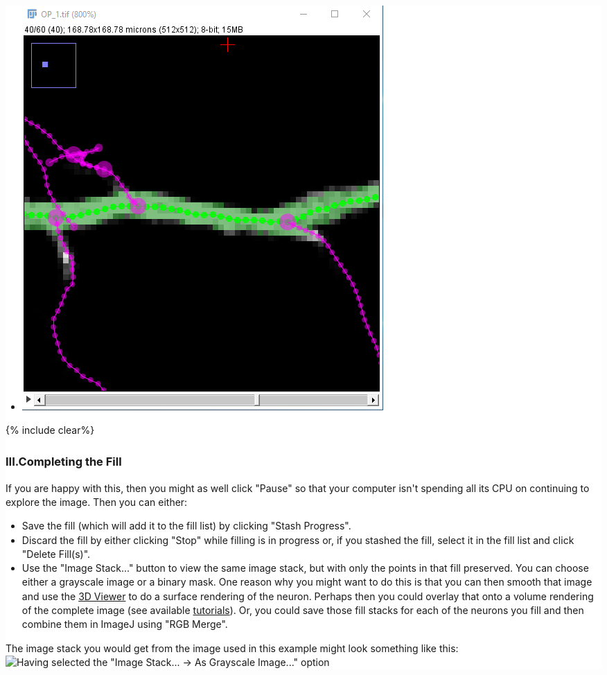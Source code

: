   - ![Fill, refined](/images/pages/Snt-refined-filling-2.png "Fill, refined")

</div>

{% include clear%}


### III.Completing the Fill

If you are happy with this, then you might as well click "Pause" so that your computer isn't spending all its CPU on continuing to explore the image. Then you can either:

  - Save the fill (which will add it to the fill list) by clicking "Stash Progress".
  - Discard the fill by either clicking "Stop" while filling is in progress or, if you stashed the fill, select it in the fill list and click "Delete Fill(s)".
  - Use the "Image Stack..." button to view the same image stack, but with only the points in that fill preserved. You can choose either a grayscale image or a binary mask. One reason why you might want to do this is that you can then smooth that image and use the [3D Viewer](3D_Viewer "wikilink") to do a surface rendering of the neuron. Perhaps then you could overlay that onto a volume rendering of the complete image (see available [tutorials](Simple_Neurite_Tracer#Tutorials "wikilink")). Or, you could save those fill stacks for each of the neurons you fill and then combine them in ImageJ using "RGB Merge".

The image stack you would get from the image used in this example might look something like this: ![Having selected the "Image Stack... -\> As Grayscale Image..." option](Snt-filling-viewed-2.png "Having selected the \"Image Stack... -\> As Grayscale Image...\" option")
